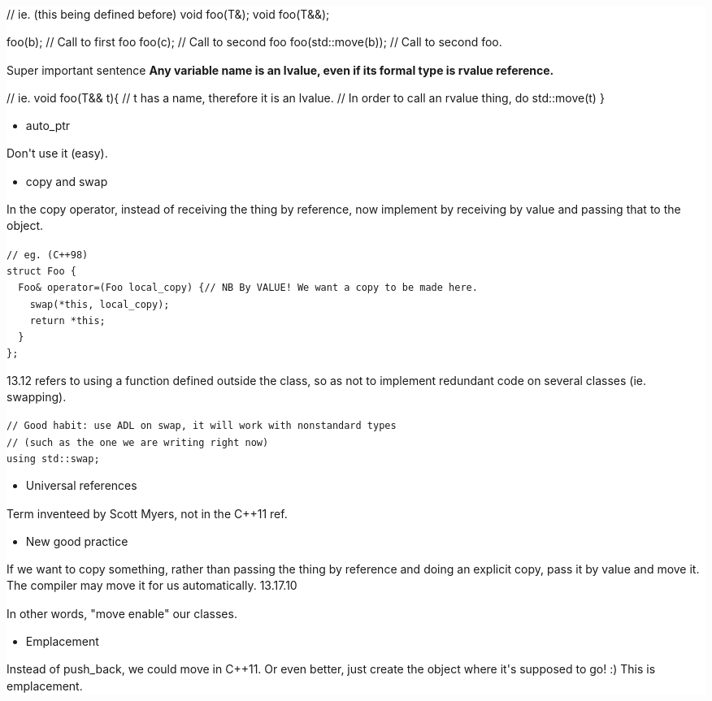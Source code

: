 // ie. (this being defined before)
void foo(T&);
void foo(T&&);

foo(b); // Call to first foo
foo(c); // Call to second foo
foo(std::move(b)); // Call to second foo.


Super important sentence
**Any variable name is an lvalue, even if its formal type is rvalue reference.**

// ie.
void foo(T&& t){
    // t has a name, therefore it is an lvalue.
    // In order to call an rvalue thing, do std::move(t)
}


* auto_ptr

Don't use it (easy).

* copy and swap

In the copy operator, instead of receiving the thing by reference,
now implement by receiving by value and passing that to the object.

    // eg. (C++98)
    struct Foo {
      Foo& operator=(Foo local_copy) {// NB By VALUE! We want a copy to be made here.
        swap(*this, local_copy);
        return *this;
      }
    };

13.12 refers to using a function defined outside the class, so as not
to implement redundant code on several classes (ie. swapping).

    // Good habit: use ADL on swap, it will work with nonstandard types
    // (such as the one we are writing right now)
    using std::swap; 


* Universal references

Term inventeed by Scott Myers, not in the C++11 ref.

* New good practice

If we want to copy something, rather than passing the thing by
reference and doing an explicit copy, pass it by value and move it.
The compiler may move it for us automatically.
13.17.10

In other words, "move enable" our classes.

* Emplacement

Instead of push_back, we could move in C++11. Or even better, just
create the object where it's supposed to go! :) This is emplacement.
